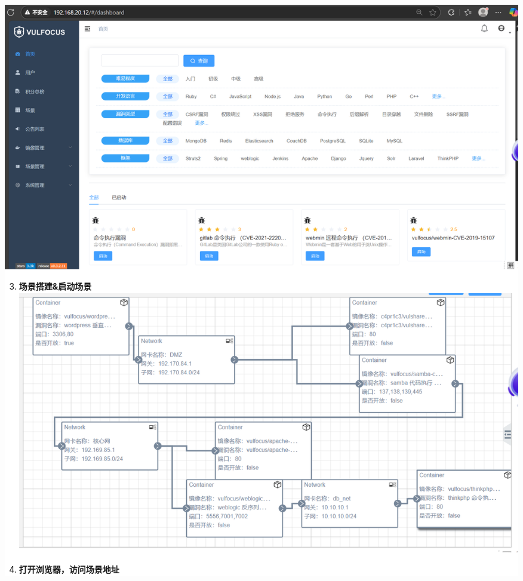 ![1747896152092](image/readme/1747896152092.png)

3. **场景搭建&启动场景**
![1748168018019](image/readme/1748168018019.png)

4. **打开浏览器，访问场景地址**